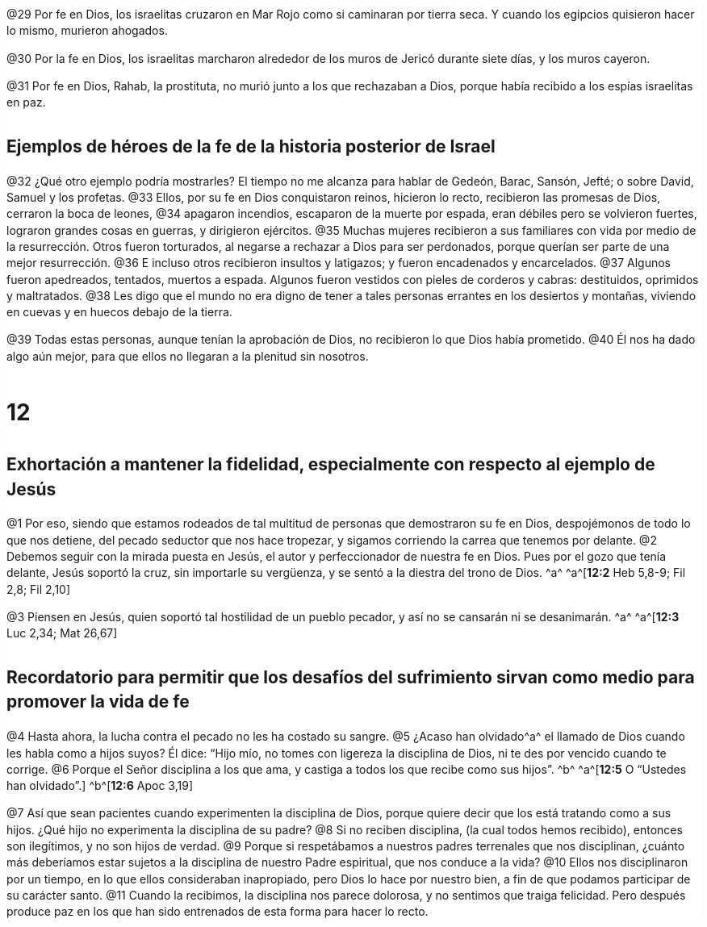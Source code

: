 @29 Por fe en Dios, los israelitas cruzaron en Mar Rojo como si caminaran por tierra seca. Y cuando los egipcios quisieron hacer lo mismo, murieron ahogados. 

@30 Por la fe en Dios, los israelitas marcharon alrededor de los muros de Jericó durante siete días, y los muros cayeron. 

@31 Por fe en Dios, Rahab, la prostituta, no murió junto a los que rechazaban a Dios, porque había recibido a los espías israelitas en paz. 

## Ejemplos de héroes de la fe de la historia posterior de Israel
@32 ¿Qué otro ejemplo podría mostrarles? El tiempo no me alcanza para hablar de Gedeón, Barac, Sansón, Jefté; o sobre David, Samuel y los profetas. @33 Ellos, por su fe en Dios conquistaron reinos, hicieron lo recto, recibieron las promesas de Dios, cerraron la boca de leones, @34 apagaron incendios, escaparon de la muerte por espada, eran débiles pero se volvieron fuertes, lograron grandes cosas en guerras, y dirigieron ejércitos. @35 Muchas mujeres recibieron a sus familiares con vida por medio de la resurrección. Otros fueron torturados, al negarse a rechazar a Dios para ser perdonados, porque querían ser parte de una mejor resurrección. @36 E incluso otros recibieron insultos y latigazos; y fueron encadenados y encarcelados. @37 Algunos fueron apedreados, tentados, muertos a espada. Algunos fueron vestidos con pieles de corderos y cabras: destituidos, oprimidos y maltratados. @38 Les digo que el mundo no era digno de tener a tales personas errantes en los desiertos y montañas, viviendo en cuevas y en huecos debajo de la tierra. 

@39 Todas estas personas, aunque tenían la aprobación de Dios, no recibieron lo que Dios había prometido. @40 Él nos ha dado algo aún mejor, para que ellos no llegaran a la plenitud sin nosotros. 

# 12 
## Exhortación a mantener la fidelidad, especialmente con respecto al ejemplo de Jesús
@1 Por eso, siendo que estamos rodeados de tal multitud de personas que demostraron su fe en Dios, despojémonos de todo lo que nos detiene, del pecado seductor que nos hace tropezar, y sigamos corriendo la carrea que tenemos por delante. @2 Debemos seguir con la mirada puesta en Jesús, el autor y perfeccionador de nuestra fe en Dios. Pues por el gozo que tenía delante, Jesús soportó la cruz, sin importarle su vergüenza, y se sentó a la diestra del trono de Dios. ^a^ 
^a^[**12:2** Heb 5,8-9; Fil 2,8; Fil 2,10]

@3 Piensen en Jesús, quien soportó tal hostilidad de un pueblo pecador, y así no se cansarán ni se desanimarán. ^a^ 
^a^[**12:3** Luc 2,34; Mat 26,67]

## Recordatorio para permitir que los desafíos del sufrimiento sirvan como medio para promover la vida de fe
@4 Hasta ahora, la lucha contra el pecado no les ha costado su sangre. @5 ¿Acaso han olvidado^a^ el llamado de Dios cuando les habla como a hijos suyos? Él dice: “Hijo mío, no tomes con ligereza la disciplina de Dios, ni te des por vencido cuando te corrige. @6 Porque el Señor disciplina a los que ama, y castiga a todos los que recibe como sus hijos”. ^b^ 
^a^[**12:5** O “Ustedes han olvidado”.] ^b^[**12:6** Apoc 3,19]

@7 Así que sean pacientes cuando experimenten la disciplina de Dios, porque quiere decir que los está tratando como a sus hijos. ¿Qué hijo no experimenta la disciplina de su padre? @8 Si no reciben disciplina, (la cual todos hemos recibido), entonces son ilegítimos, y no son hijos de verdad. @9 Porque si respetábamos a nuestros padres terrenales que nos disciplinan, ¿cuánto más deberíamos estar sujetos a la disciplina de nuestro Padre espiritual, que nos conduce a la vida? @10 Ellos nos disciplinaron por un tiempo, en lo que ellos consideraban inapropiado, pero Dios lo hace por nuestro bien, a fin de que podamos participar de su carácter santo. @11 Cuando la recibimos, la disciplina nos parece dolorosa, y no sentimos que traiga felicidad. Pero después produce paz en los que han sido entrenados de esta forma para hacer lo recto. 
